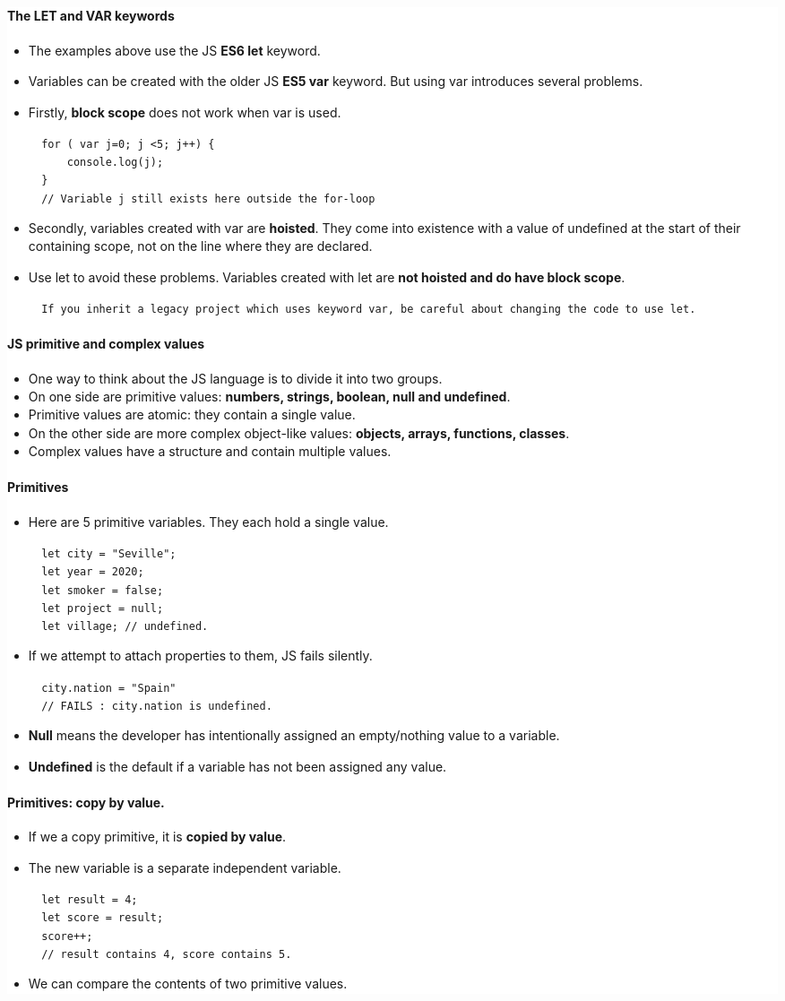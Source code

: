 #### The LET and VAR keywords

- The examples above use the JS **ES6 let** keyword.
- Variables can be created with the older JS **ES5 var** keyword. But using var introduces several problems.
- Firstly, **block scope** does not work when var is used.

		for ( var j=0; j <5; j++) {
			console.log(j);
		}
		// Variable j still exists here outside the for-loop

- Secondly, variables created with var are **hoisted**. They come into existence with a value of undefined at the start of their containing scope, not on the line where they are declared.
- Use let to avoid these problems. Variables created with let are **not hoisted and do have block scope**.

		If you inherit a legacy project which uses keyword var, be careful about changing the code to use let.  
		
#### JS primitive and complex values

- One way to think about the JS language is to divide it into two groups.
- On one side are primitive values: **numbers, strings, boolean, null and undefined**.
- Primitive values are atomic: they contain a single value.
- On the other side are more complex object-like values: **objects, arrays, functions, classes**.
- Complex values have a structure and contain multiple values.

#### Primitives

- Here are 5 primitive variables. They each hold a single value.

		let city = "Seville"; 
		let year = 2020; 
		let smoker = false; 
		let project = null; 
		let village; // undefined.
		
- If we attempt to attach properties to them, JS fails silently.

		city.nation = "Spain"
		// FAILS : city.nation is undefined.
				
- **Null** means the developer has intentionally assigned an empty/nothing value to a variable.
- **Undefined** is the default if a variable has not been assigned any value.

#### Primitives: copy by value.
		
- If we a copy primitive, it is **copied by value**. 
- The new variable is a separate independent variable.

		let result = 4;
		let score = result;
		score++;
		// result contains 4, score contains 5.
		
- We can compare the contents of two primitive values.
